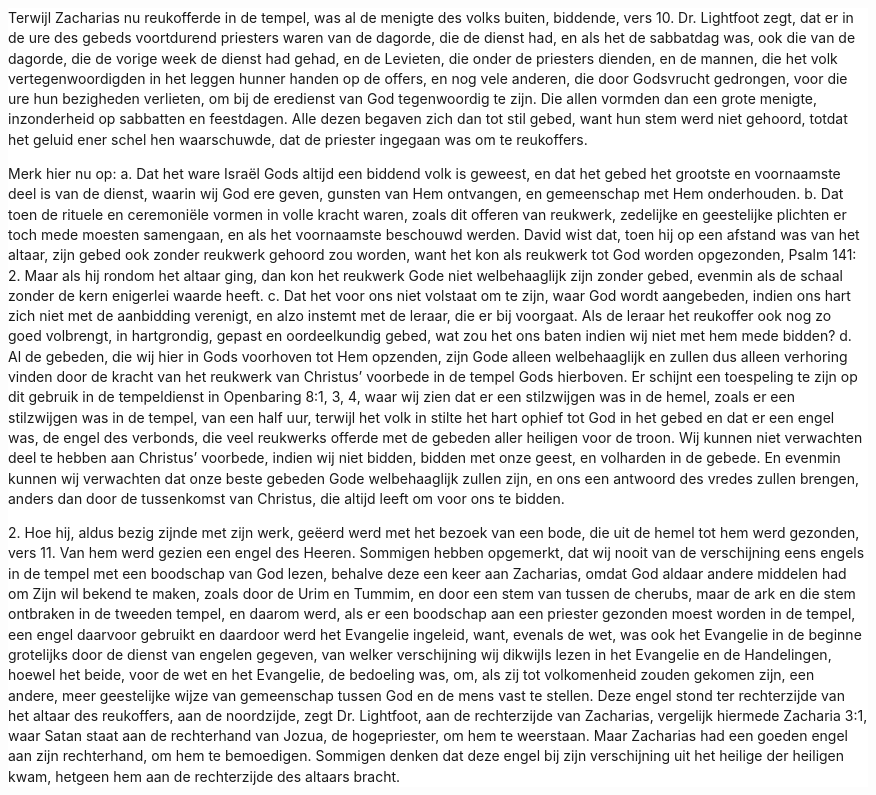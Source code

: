Terwijl Zacharias nu reukofferde in de tempel, was al de menigte des volks buiten, biddende, vers 10. Dr. Lightfoot zegt, dat er in de ure des gebeds voortdurend priesters waren van de dagorde, die de dienst had, en als het de sabbatdag was, ook die van de dagorde, die de vorige week de dienst had gehad, en de Levieten, die onder de priesters dienden, en de mannen, die het volk vertegenwoordigden in het leggen hunner handen op de offers, en nog vele anderen, die door Godsvrucht gedrongen, voor die ure hun bezigheden verlieten, om bij de eredienst van God tegenwoordig te zijn. Die allen vormden dan een grote menigte, inzonderheid op sabbatten en feestdagen. Alle dezen begaven zich dan tot stil gebed, want hun stem werd niet gehoord, totdat het geluid ener schel hen waarschuwde, dat de priester ingegaan was om te reukoffers. 

Merk hier nu op: 
a. Dat het ware Israël Gods altijd een biddend volk is geweest, en dat het gebed het grootste en voornaamste deel is van de dienst, waarin wij God ere geven, gunsten van Hem ontvangen, en gemeenschap met Hem onderhouden. 
b. Dat toen de rituele en ceremoniële vormen in volle kracht waren, zoals dit offeren van reukwerk, zedelijke en geestelijke plichten er toch mede moesten samengaan, en als het voornaamste beschouwd werden. David wist dat, toen hij op een afstand was van het altaar, zijn gebed ook zonder reukwerk gehoord zou worden, want het kon als reukwerk tot God worden opgezonden, Psalm 141: 2. Maar als hij rondom het altaar ging, dan kon het reukwerk Gode niet welbehaaglijk zijn zonder gebed, evenmin als de schaal zonder de kern enigerlei waarde heeft. 
c. Dat het voor ons niet volstaat om te zijn, waar God wordt aangebeden, indien ons hart zich niet met de aanbidding verenigt, en alzo instemt met de leraar, die er bij voorgaat. Als de leraar het reukoffer ook nog zo goed volbrengt, in hartgrondig, gepast en oordeelkundig gebed, wat zou het ons baten indien wij niet met hem mede bidden? 
d. Al de gebeden, die wij hier in Gods voorhoven tot Hem opzenden, zijn Gode alleen welbehaaglijk en zullen dus alleen verhoring vinden door de kracht van het reukwerk van Christus’ voorbede in de tempel Gods hierboven. Er schijnt een toespeling te zijn op dit gebruik in de tempeldienst in Openbaring 8:1, 3, 4, waar wij zien dat er een stilzwijgen was in de hemel, zoals er een stilzwijgen was in de tempel, van een half uur, terwijl het volk in stilte het hart ophief tot God in het gebed en dat er een engel was, de engel des verbonds, die veel reukwerks offerde met de gebeden aller heiligen voor de troon. Wij kunnen niet verwachten deel te hebben aan Christus’ voorbede, indien wij niet bidden, bidden met onze geest, en volharden in de gebede. En evenmin kunnen wij verwachten dat onze beste gebeden Gode welbehaaglijk zullen zijn, en ons een antwoord des vredes zullen brengen, anders dan door de tussenkomst van Christus, die altijd leeft om voor ons te bidden. 

2\. Hoe hij, aldus bezig zijnde met zijn werk, geëerd werd met het bezoek van een bode, die uit de hemel tot hem werd gezonden, vers 11. Van hem werd gezien een engel des Heeren. Sommigen hebben opgemerkt, dat wij nooit van de verschijning eens engels in de tempel met een boodschap van God lezen, behalve deze een keer aan Zacharias, omdat God aldaar andere middelen had om Zijn wil bekend te maken, zoals door de Urim en Tummim, en door een stem van tussen de cherubs, maar de ark en die stem ontbraken in de tweeden tempel, en daarom werd, als er een boodschap aan een priester gezonden moest worden in de tempel, een engel daarvoor gebruikt en daardoor werd het Evangelie ingeleid, want, evenals de wet, was ook het Evangelie in de beginne grotelijks door de dienst van engelen gegeven, van welker verschijning wij dikwijls lezen in het Evangelie en de Handelingen, hoewel het beide, voor de wet en het Evangelie, de bedoeling was, om, als zij tot volkomenheid zouden gekomen zijn, een andere, meer geestelijke wijze van gemeenschap tussen God en de mens vast te stellen. 
Deze engel stond ter rechterzijde van het altaar des reukoffers, aan de noordzijde, zegt Dr. Lightfoot, aan de rechterzijde van Zacharias, vergelijk hiermede Zacharia 3:1, waar Satan staat aan de rechterhand van Jozua, de hogepriester, om hem te weerstaan. Maar Zacharias had een goeden engel aan zijn rechterhand, om hem te bemoedigen. Sommigen denken dat deze engel bij zijn verschijning uit het heilige der heiligen kwam, hetgeen hem aan de rechterzijde des altaars bracht. 
